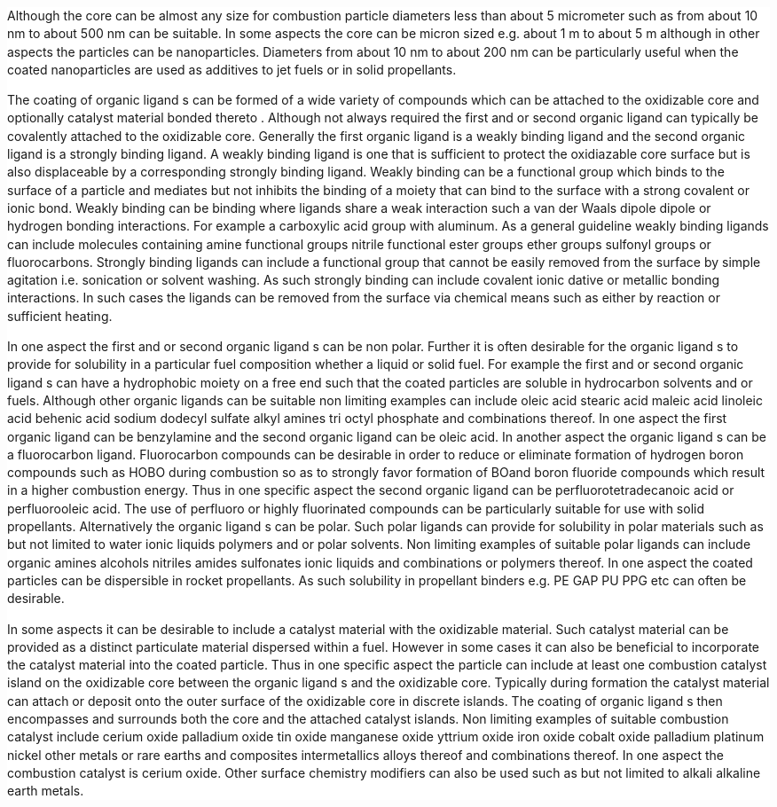 Although the core can be almost any size for combustion particle diameters less than about 5 micrometer such as from about 10 nm to about 500 nm can be suitable. In some aspects the core can be micron sized e.g. about 1 m to about 5 m although in other aspects the particles can be nanoparticles. Diameters from about 10 nm to about 200 nm can be particularly useful when the coated nanoparticles are used as additives to jet fuels or in solid propellants.

The coating of organic ligand s can be formed of a wide variety of compounds which can be attached to the oxidizable core and optionally catalyst material bonded thereto . Although not always required the first and or second organic ligand can typically be covalently attached to the oxidizable core. Generally the first organic ligand is a weakly binding ligand and the second organic ligand is a strongly binding ligand. A weakly binding ligand is one that is sufficient to protect the oxidiazable core surface but is also displaceable by a corresponding strongly binding ligand. Weakly binding can be a functional group which binds to the surface of a particle and mediates but not inhibits the binding of a moiety that can bind to the surface with a strong covalent or ionic bond. Weakly binding can be binding where ligands share a weak interaction such a van der Waals dipole dipole or hydrogen bonding interactions. For example a carboxylic acid group with aluminum. As a general guideline weakly binding ligands can include molecules containing amine functional groups nitrile functional ester groups ether groups sulfonyl groups or fluorocarbons. Strongly binding ligands can include a functional group that cannot be easily removed from the surface by simple agitation i.e. sonication or solvent washing. As such strongly binding can include covalent ionic dative or metallic bonding interactions. In such cases the ligands can be removed from the surface via chemical means such as either by reaction or sufficient heating.

In one aspect the first and or second organic ligand s can be non polar. Further it is often desirable for the organic ligand s to provide for solubility in a particular fuel composition whether a liquid or solid fuel. For example the first and or second organic ligand s can have a hydrophobic moiety on a free end such that the coated particles are soluble in hydrocarbon solvents and or fuels. Although other organic ligands can be suitable non limiting examples can include oleic acid stearic acid maleic acid linoleic acid behenic acid sodium dodecyl sulfate alkyl amines tri octyl phosphate and combinations thereof. In one aspect the first organic ligand can be benzylamine and the second organic ligand can be oleic acid. In another aspect the organic ligand s can be a fluorocarbon ligand. Fluorocarbon compounds can be desirable in order to reduce or eliminate formation of hydrogen boron compounds such as HOBO during combustion so as to strongly favor formation of BOand boron fluoride compounds which result in a higher combustion energy. Thus in one specific aspect the second organic ligand can be perfluorotetradecanoic acid or perfluorooleic acid. The use of perfluoro or highly fluorinated compounds can be particularly suitable for use with solid propellants. Alternatively the organic ligand s can be polar. Such polar ligands can provide for solubility in polar materials such as but not limited to water ionic liquids polymers and or polar solvents. Non limiting examples of suitable polar ligands can include organic amines alcohols nitriles amides sulfonates ionic liquids and combinations or polymers thereof. In one aspect the coated particles can be dispersible in rocket propellants. As such solubility in propellant binders e.g. PE GAP PU PPG etc can often be desirable.

In some aspects it can be desirable to include a catalyst material with the oxidizable material. Such catalyst material can be provided as a distinct particulate material dispersed within a fuel. However in some cases it can also be beneficial to incorporate the catalyst material into the coated particle. Thus in one specific aspect the particle can include at least one combustion catalyst island on the oxidizable core between the organic ligand s and the oxidizable core. Typically during formation the catalyst material can attach or deposit onto the outer surface of the oxidizable core in discrete islands. The coating of organic ligand s then encompasses and surrounds both the core and the attached catalyst islands. Non limiting examples of suitable combustion catalyst include cerium oxide palladium oxide tin oxide manganese oxide yttrium oxide iron oxide cobalt oxide palladium platinum nickel other metals or rare earths and composites intermetallics alloys thereof and combinations thereof. In one aspect the combustion catalyst is cerium oxide. Other surface chemistry modifiers can also be used such as but not limited to alkali alkaline earth metals.
